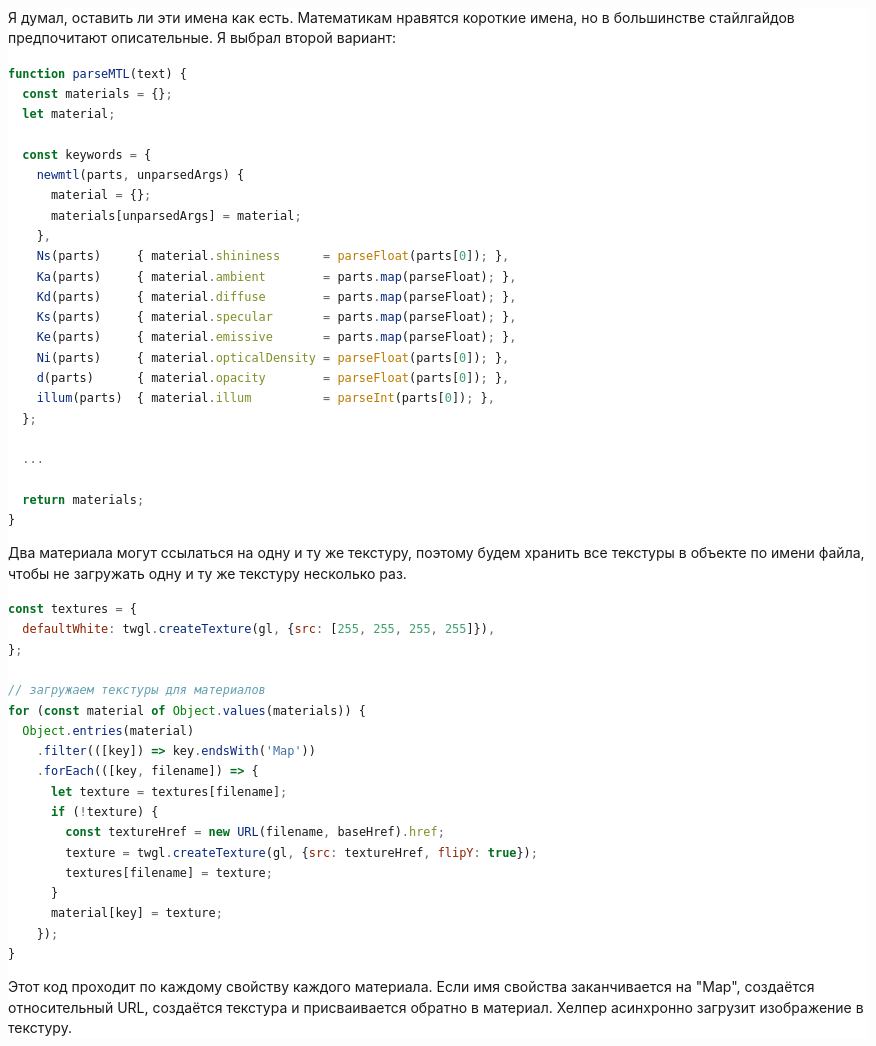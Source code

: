 Я думал, оставить ли эти имена как есть. Математикам нравятся короткие имена, но
в большинстве стайлгайдов предпочитают описательные. Я выбрал второй вариант:

```js
function parseMTL(text) {
  const materials = {};
  let material;

  const keywords = {
    newmtl(parts, unparsedArgs) {
      material = {};
      materials[unparsedArgs] = material;
    },
    Ns(parts)     { material.shininess      = parseFloat(parts[0]); },
    Ka(parts)     { material.ambient        = parts.map(parseFloat); },
    Kd(parts)     { material.diffuse        = parts.map(parseFloat); },
    Ks(parts)     { material.specular       = parts.map(parseFloat); },
    Ke(parts)     { material.emissive       = parts.map(parseFloat); },
    Ni(parts)     { material.opticalDensity = parseFloat(parts[0]); },
    d(parts)      { material.opacity        = parseFloat(parts[0]); },
    illum(parts)  { material.illum          = parseInt(parts[0]); },
  };

  ...

  return materials;
}
``` 

Два материала могут ссылаться на одну и ту же текстуру, поэтому будем хранить все текстуры в объекте по имени файла, чтобы не загружать одну и ту же текстуру несколько раз.

```js
const textures = {
  defaultWhite: twgl.createTexture(gl, {src: [255, 255, 255, 255]}),
};

// загружаем текстуры для материалов
for (const material of Object.values(materials)) {
  Object.entries(material)
    .filter(([key]) => key.endsWith('Map'))
    .forEach(([key, filename]) => {
      let texture = textures[filename];
      if (!texture) {
        const textureHref = new URL(filename, baseHref).href;
        texture = twgl.createTexture(gl, {src: textureHref, flipY: true});
        textures[filename] = texture;
      }
      material[key] = texture;
    });
}
```

Этот код проходит по каждому свойству каждого материала. Если имя свойства заканчивается на "Map", создаётся относительный URL, создаётся текстура и присваивается обратно в материал. Хелпер асинхронно загрузит изображение в текстуру.

